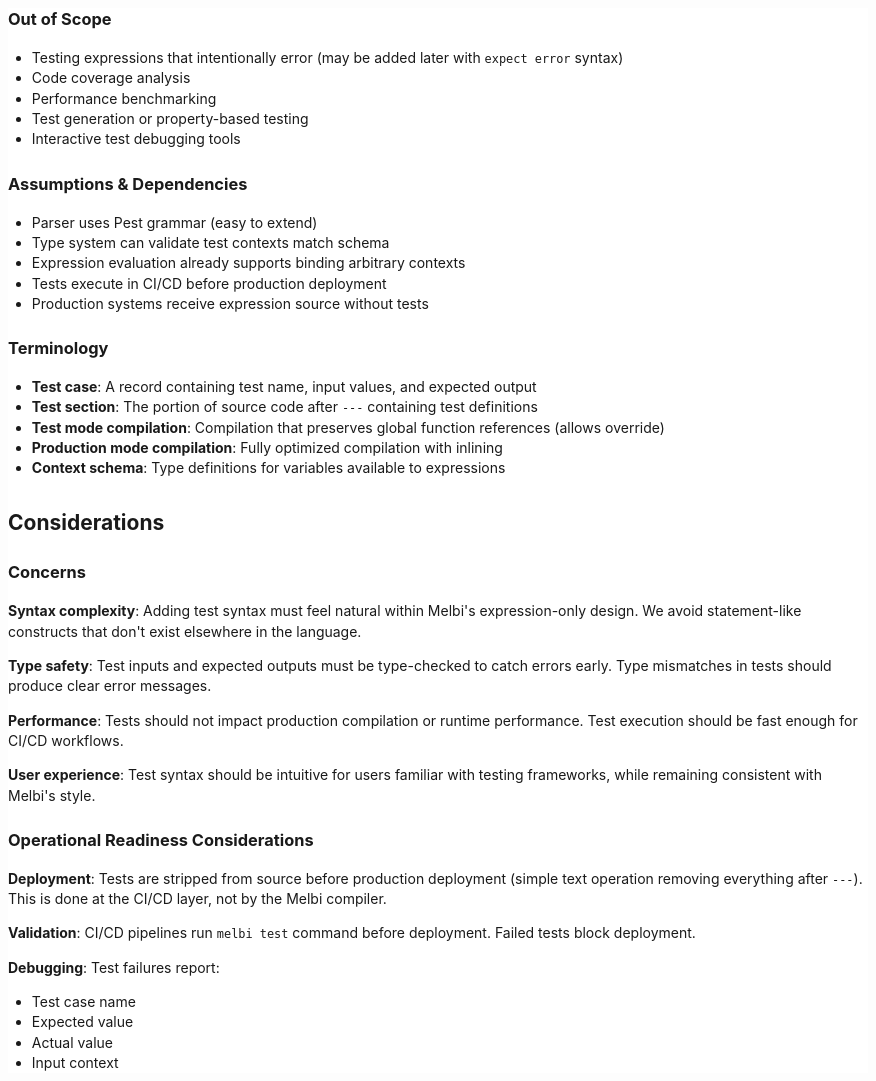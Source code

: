 ### Out of Scope

- Testing expressions that intentionally error (may be added later with `expect error` syntax)
- Code coverage analysis
- Performance benchmarking
- Test generation or property-based testing
- Interactive test debugging tools

### Assumptions & Dependencies

- Parser uses Pest grammar (easy to extend)
- Type system can validate test contexts match schema
- Expression evaluation already supports binding arbitrary contexts
- Tests execute in CI/CD before production deployment
- Production systems receive expression source without tests

### Terminology

- **Test case**: A record containing test name, input values, and expected output
- **Test section**: The portion of source code after `---` containing test definitions
- **Test mode compilation**: Compilation that preserves global function references (allows override)
- **Production mode compilation**: Fully optimized compilation with inlining
- **Context schema**: Type definitions for variables available to expressions

## Considerations

### Concerns

**Syntax complexity**: Adding test syntax must feel natural within Melbi's expression-only design. We avoid statement-like constructs that don't exist elsewhere in the language.

**Type safety**: Test inputs and expected outputs must be type-checked to catch errors early. Type mismatches in tests should produce clear error messages.

**Performance**: Tests should not impact production compilation or runtime performance. Test execution should be fast enough for CI/CD workflows.

**User experience**: Test syntax should be intuitive for users familiar with testing frameworks, while remaining consistent with Melbi's style.

### Operational Readiness Considerations

**Deployment**: Tests are stripped from source before production deployment (simple text operation removing everything after `---`). This is done at the CI/CD layer, not by the Melbi compiler.

**Validation**: CI/CD pipelines run `melbi test` command before deployment. Failed tests block deployment.

**Debugging**: Test failures report:
- Test case name
- Expected value
- Actual value
- Input context
